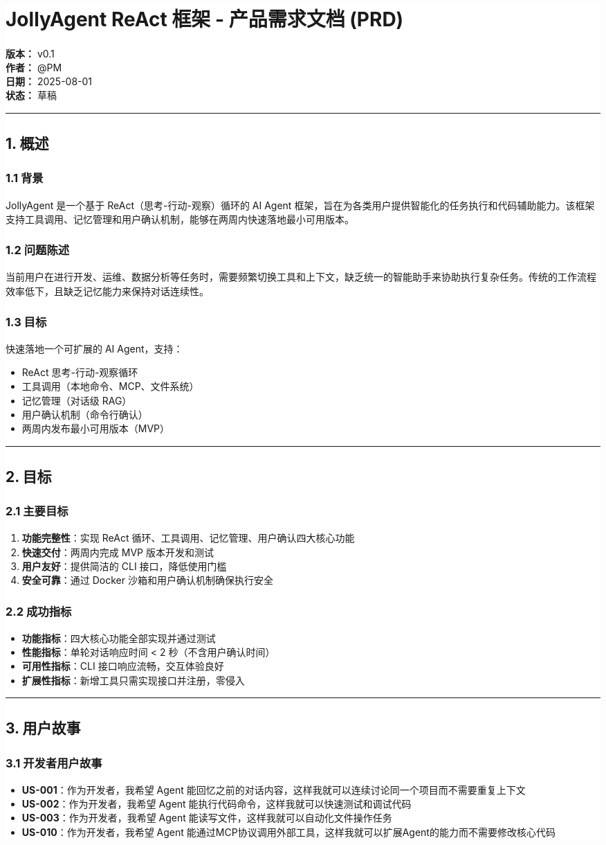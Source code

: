 # JollyAgent ReAct 框架 - 产品需求文档 (PRD)

**版本：** v0.1  
**作者：** @PM  
**日期：** 2025-08-01  
**状态：** 草稿

---

## 1. 概述

### 1.1 背景
JollyAgent 是一个基于 ReAct（思考-行动-观察）循环的 AI Agent 框架，旨在为各类用户提供智能化的任务执行和代码辅助能力。该框架支持工具调用、记忆管理和用户确认机制，能够在两周内快速落地最小可用版本。

### 1.2 问题陈述
当前用户在进行开发、运维、数据分析等任务时，需要频繁切换工具和上下文，缺乏统一的智能助手来协助执行复杂任务。传统的工作流程效率低下，且缺乏记忆能力来保持对话连续性。

### 1.3 目标
快速落地一个可扩展的 AI Agent，支持：
- ReAct 思考-行动-观察循环
- 工具调用（本地命令、MCP、文件系统）
- 记忆管理（对话级 RAG）
- 用户确认机制（命令行确认）
- 两周内发布最小可用版本（MVP）

---

## 2. 目标

### 2.1 主要目标
1. **功能完整性**：实现 ReAct 循环、工具调用、记忆管理、用户确认四大核心功能
2. **快速交付**：两周内完成 MVP 版本开发和测试
3. **用户友好**：提供简洁的 CLI 接口，降低使用门槛
4. **安全可靠**：通过 Docker 沙箱和用户确认机制确保执行安全

### 2.2 成功指标
- **功能指标**：四大核心功能全部实现并通过测试
- **性能指标**：单轮对话响应时间 < 2 秒（不含用户确认时间）
- **可用性指标**：CLI 接口响应流畅，交互体验良好
- **扩展性指标**：新增工具只需实现接口并注册，零侵入

---

## 3. 用户故事

### 3.1 开发者用户故事
- **US-001**：作为开发者，我希望 Agent 能回忆之前的对话内容，这样我就可以连续讨论同一个项目而不需要重复上下文
- **US-002**：作为开发者，我希望 Agent 能执行代码命令，这样我就可以快速测试和调试代码
- **US-003**：作为开发者，我希望 Agent 能读写文件，这样我就可以自动化文件操作任务
- **US-010**：作为开发者，我希望 Agent 能通过MCP协议调用外部工具，这样我就可以扩展Agent的能力而不需要修改核心代码
